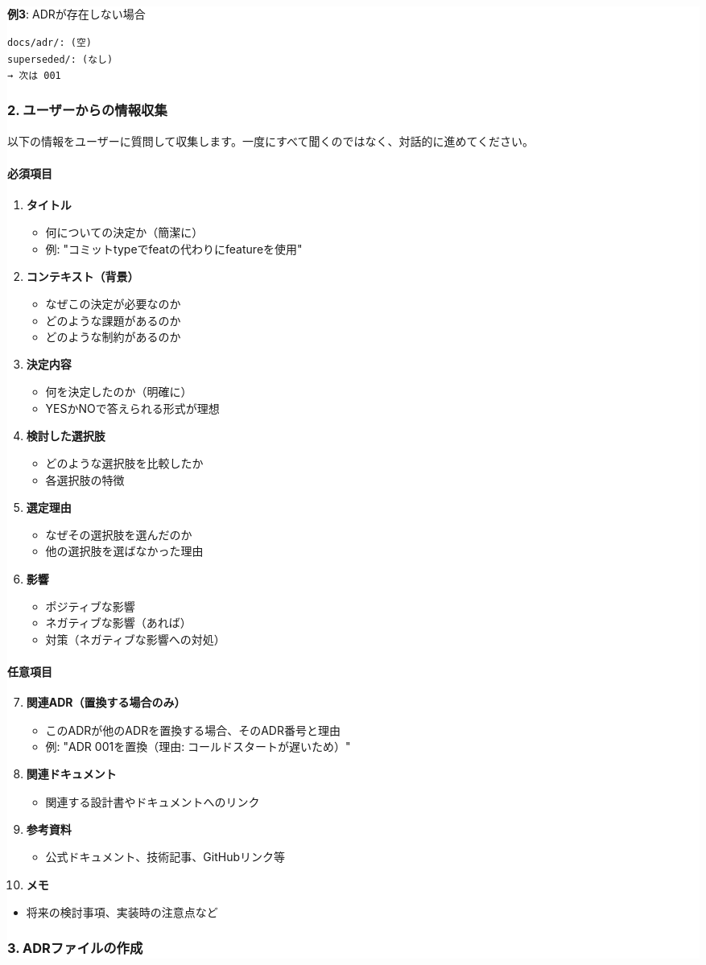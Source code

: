**例3**: ADRが存在しない場合
```
docs/adr/: (空)
superseded/: (なし)
→ 次は 001
```

### 2. ユーザーからの情報収集

以下の情報をユーザーに質問して収集します。一度にすべて聞くのではなく、対話的に進めてください。

#### 必須項目

1. **タイトル**
   - 何についての決定か（簡潔に）
   - 例: "コミットtypeでfeatの代わりにfeatureを使用"

2. **コンテキスト（背景）**
   - なぜこの決定が必要なのか
   - どのような課題があるのか
   - どのような制約があるのか

3. **決定内容**
   - 何を決定したのか（明確に）
   - YESかNOで答えられる形式が理想

4. **検討した選択肢**
   - どのような選択肢を比較したか
   - 各選択肢の特徴

5. **選定理由**
   - なぜその選択肢を選んだのか
   - 他の選択肢を選ばなかった理由

6. **影響**
   - ポジティブな影響
   - ネガティブな影響（あれば）
   - 対策（ネガティブな影響への対処）

#### 任意項目

7. **関連ADR（置換する場合のみ）**
   - このADRが他のADRを置換する場合、そのADR番号と理由
   - 例: "ADR 001を置換（理由: コールドスタートが遅いため）"

8. **関連ドキュメント**
   - 関連する設計書やドキュメントへのリンク

9. **参考資料**
   - 公式ドキュメント、技術記事、GitHubリンク等

10. **メモ**
   - 将来の検討事項、実装時の注意点など

### 3. ADRファイルの作成
